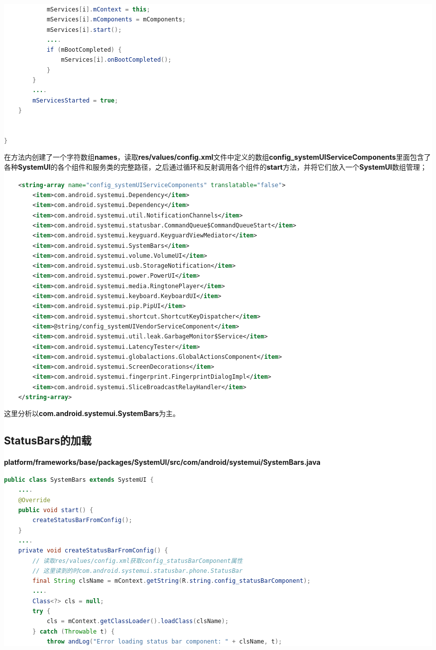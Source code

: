 ```java
            mServices[i].mContext = this;
            mServices[i].mComponents = mComponents;
            mServices[i].start();
            ....
            if (mBootCompleted) {
                mServices[i].onBootCompleted();
            }
        }
        ....
        mServicesStarted = true;
    }


}
```
在方法内创建了一个字符数组**names**，读取**res/values/config.xml**文件中定义的数组**config_systemUIServiceComponents**里面包含了各种**SystemUI**的各个组件和服务类的完整路径，之后通过循环和反射调用各个组件的**start**方法，并将它们放入一个**SystemUI**数组管理；
```xml
    <string-array name="config_systemUIServiceComponents" translatable="false">
        <item>com.android.systemui.Dependency</item>
        <item>com.android.systemui.Dependency</item>
        <item>com.android.systemui.util.NotificationChannels</item>
        <item>com.android.systemui.statusbar.CommandQueue$CommandQueueStart</item>
        <item>com.android.systemui.keyguard.KeyguardViewMediator</item>
        <item>com.android.systemui.SystemBars</item>
        <item>com.android.systemui.volume.VolumeUI</item>
        <item>com.android.systemui.usb.StorageNotification</item>
        <item>com.android.systemui.power.PowerUI</item>
        <item>com.android.systemui.media.RingtonePlayer</item>
        <item>com.android.systemui.keyboard.KeyboardUI</item>
        <item>com.android.systemui.pip.PipUI</item>
        <item>com.android.systemui.shortcut.ShortcutKeyDispatcher</item>
        <item>@string/config_systemUIVendorServiceComponent</item>
        <item>com.android.systemui.util.leak.GarbageMonitor$Service</item>
        <item>com.android.systemui.LatencyTester</item>
        <item>com.android.systemui.globalactions.GlobalActionsComponent</item>
        <item>com.android.systemui.ScreenDecorations</item>
        <item>com.android.systemui.fingerprint.FingerprintDialogImpl</item>
        <item>com.android.systemui.SliceBroadcastRelayHandler</item>
    </string-array>
```
这里分析以**com.android.systemui.SystemBars**为主。

## StatusBars的加载
**platform/frameworks/base/packages/SystemUI/src/com/android/systemui/SystemBars.java**
```java
public class SystemBars extends SystemUI {
    ....
    @Override
    public void start() {
        createStatusBarFromConfig();
    }
    .... 
    private void createStatusBarFromConfig() {
        // 读取res/values/config.xml获取config_statusBarComponent属性
        // 这里读到的时com.android.systemui.statusbar.phone.StatusBar
        final String clsName = mContext.getString(R.string.config_statusBarComponent);
        ....
        Class<?> cls = null;
        try {
            cls = mContext.getClassLoader().loadClass(clsName);
        } catch (Throwable t) {
            throw andLog("Error loading status bar component: " + clsName, t);
```